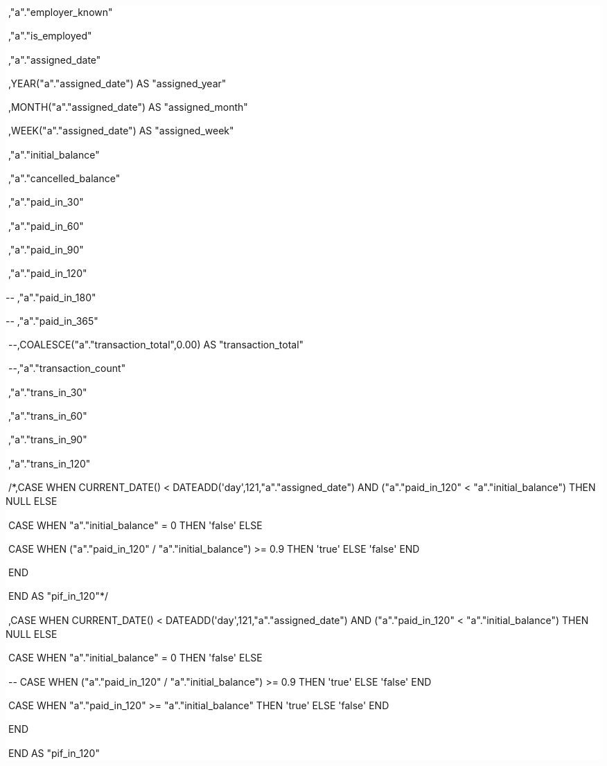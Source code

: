 ​    ,"a"."employer_known"

​    ,"a"."is_employed"

​    ,"a"."assigned_date"

​    ,YEAR("a"."assigned_date") AS "assigned_year"

​    ,MONTH("a"."assigned_date") AS "assigned_month"

​    ,WEEK("a"."assigned_date") AS "assigned_week"

​    ,"a"."initial_balance"

​    ,"a"."cancelled_balance"

​    ,"a"."paid_in_30"

​    ,"a"."paid_in_60"

​    ,"a"."paid_in_90"

​    ,"a"."paid_in_120"

   -- ,"a"."paid_in_180"

   -- ,"a"."paid_in_365"

​    --,COALESCE("a"."transaction_total",0.00) AS "transaction_total"

​    --,"a"."transaction_count"

​    ,"a"."trans_in_30"

​    ,"a"."trans_in_60"

​    ,"a"."trans_in_90"

​    ,"a"."trans_in_120"

​    /*,CASE WHEN CURRENT_DATE() < DATEADD('day',121,"a"."assigned_date") AND ("a"."paid_in_120" < "a"."initial_balance") THEN NULL ELSE

​        CASE WHEN "a"."initial_balance" = 0 THEN 'false' ELSE

​            CASE WHEN ("a"."paid_in_120" / "a"."initial_balance") >= 0.9 THEN 'true' ELSE 'false' END

​        END

​     END AS "pif_in_120"*/

​     ,CASE WHEN CURRENT_DATE() < DATEADD('day',121,"a"."assigned_date") AND ("a"."paid_in_120" < "a"."initial_balance") THEN NULL ELSE

​        CASE WHEN "a"."initial_balance" = 0 THEN 'false' ELSE

​           -- CASE WHEN ("a"."paid_in_120" / "a"."initial_balance") >= 0.9 THEN 'true' ELSE 'false' END

​            CASE WHEN "a"."paid_in_120" >= "a"."initial_balance"  THEN 'true' ELSE 'false' END

​        END

​     END AS "pif_in_120"
